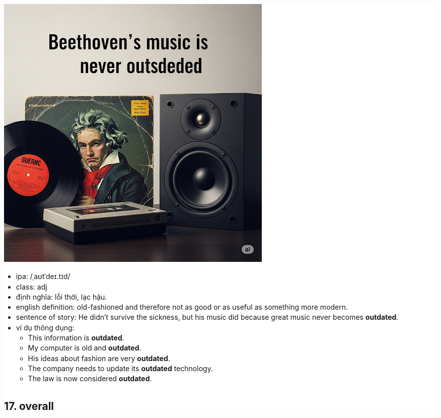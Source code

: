 ![outdated](eew-5-11/16.png)
- ipa: /ˌaʊtˈdeɪ.tɪd/
- class: adj
- định nghĩa: lỗi thời, lạc hậu.
- english definition: old-fashioned and therefore not as good or as useful as something more modern.
- sentence of story: He didn’t survive the sickness, but his music did because great music never becomes **outdated**.
- ví dụ thông dụng:
  - This information is **outdated**.
  - My computer is old and **outdated**.
  - His ideas about fashion are very **outdated**.
  - The company needs to update its **outdated** technology.
  - The law is now considered **outdated**.

## 17. overall